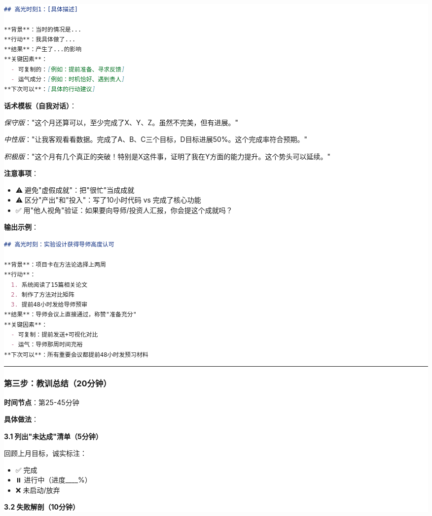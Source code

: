 ```markdown
## 高光时刻1：[具体描述]

**背景**：当时的情况是...
**行动**：我具体做了...
**结果**：产生了...的影响
**关键因素**：
  - 可复制的：[例如：提前准备、寻求反馈]
  - 运气成分：[例如：时机恰好、遇到贵人]
**下次可以**：[具体的行动建议]
```

**话术模板（自我对话）**：

*保守版*："这个月还算可以，至少完成了X、Y、Z。虽然不完美，但有进展。"

*中性版*："让我客观看看数据。完成了A、B、C三个目标，D目标进展50%。这个完成率符合预期。"

*积极版*："这个月有几个真正的突破！特别是X这件事，证明了我在Y方面的能力提升。这个势头可以延续。"

**注意事项**：
- ⚠️ 避免"虚假成就"：把"很忙"当成成就
- ⚠️ 区分"产出"和"投入"：写了10小时代码 vs 完成了核心功能
- ✅ 用"他人视角"验证：如果要向导师/投资人汇报，你会提这个成就吗？

**输出示例**：
```markdown
## 高光时刻：实验设计获得导师高度认可

**背景**：项目卡在方法论选择上两周
**行动**：
  1. 系统阅读了15篇相关论文
  2. 制作了方法对比矩阵
  3. 提前48小时发给导师预审
**结果**：导师会议上直接通过，称赞"准备充分"
**关键因素**：
  - 可复制：提前发送+可视化对比
  - 运气：导师那周时间充裕
**下次可以**：所有重要会议都提前48小时发预习材料
```

---

### 第三步：教训总结（20分钟）

**时间节点**：第25-45分钟

**具体做法**：

**3.1 列出"未达成"清单（5分钟）**

回顾上月目标，诚实标注：
- ✅ 完成
- ⏸️ 进行中（进度____%）
- ❌ 未启动/放弃

**3.2 失败解剖（10分钟）**

